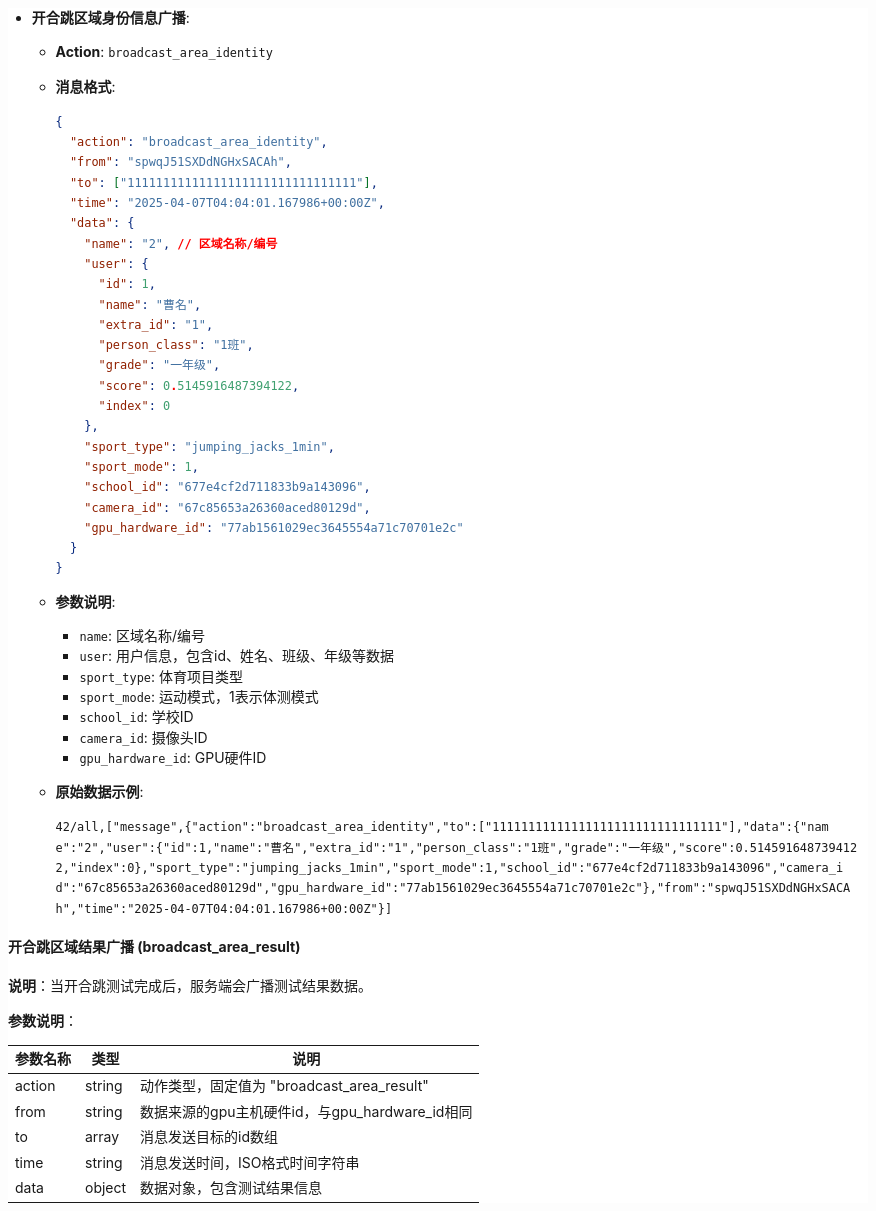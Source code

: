- **开合跳区域身份信息广播**:
  - **Action**: `broadcast_area_identity`
  - **消息格式**:
    ```json
    {
      "action": "broadcast_area_identity",
      "from": "spwqJ51SXDdNGHxSACAh",
      "to": ["11111111111111111111111111111111"],
      "time": "2025-04-07T04:04:01.167986+00:00Z",
      "data": {
        "name": "2", // 区域名称/编号
        "user": {
          "id": 1,
          "name": "曹名",
          "extra_id": "1",
          "person_class": "1班",
          "grade": "一年级",
          "score": 0.5145916487394122,
          "index": 0
        },
        "sport_type": "jumping_jacks_1min",
        "sport_mode": 1,
        "school_id": "677e4cf2d711833b9a143096",
        "camera_id": "67c85653a26360aced80129d",
        "gpu_hardware_id": "77ab1561029ec3645554a71c70701e2c"
      }
    }
    ```
  - **参数说明**:
    - `name`: 区域名称/编号
    - `user`: 用户信息，包含id、姓名、班级、年级等数据
    - `sport_type`: 体育项目类型
    - `sport_mode`: 运动模式，1表示体测模式
    - `school_id`: 学校ID
    - `camera_id`: 摄像头ID
    - `gpu_hardware_id`: GPU硬件ID

  - **原始数据示例**:
    ```
    42/all,["message",{"action":"broadcast_area_identity","to":["11111111111111111111111111111111"],"data":{"name":"2","user":{"id":1,"name":"曹名","extra_id":"1","person_class":"1班","grade":"一年级","score":0.5145916487394122,"index":0},"sport_type":"jumping_jacks_1min","sport_mode":1,"school_id":"677e4cf2d711833b9a143096","camera_id":"67c85653a26360aced80129d","gpu_hardware_id":"77ab1561029ec3645554a71c70701e2c"},"from":"spwqJ51SXDdNGHxSACAh","time":"2025-04-07T04:04:01.167986+00:00Z"}]
    ```

#### 开合跳区域结果广播 (broadcast_area_result)

**说明**：当开合跳测试完成后，服务端会广播测试结果数据。

**参数说明**：

| 参数名称 | 类型 | 说明 |
| --- | --- | --- |
| action | string | 动作类型，固定值为 "broadcast_area_result" |
| from | string | 数据来源的gpu主机硬件id，与gpu_hardware_id相同 |
| to | array | 消息发送目标的id数组 |
| time | string | 消息发送时间，ISO格式时间字符串 |
| data | object | 数据对象，包含测试结果信息 |
